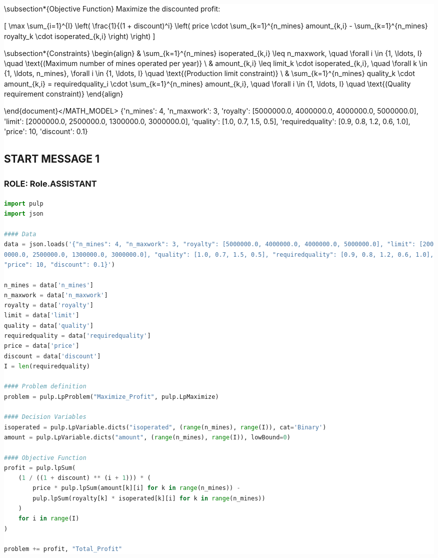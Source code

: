 \subsection*{Objective Function}
Maximize the discounted profit:

\[
\max \sum_{i=1}^{I} \left( \frac{1}{(1 + discount)^i} \left( price \cdot \sum_{k=1}^{n\_mines} amount_{k,i} - \sum_{k=1}^{n\_mines} royalty_k \cdot isoperated_{k,i} \right) \right)
\]

\subsection*{Constraints}
\begin{align}
    & \sum_{k=1}^{n\_mines} isoperated_{k,i} \leq n\_maxwork, \quad \forall i \in \{1, \ldots, I\} \quad \text{(Maximum number of mines operated per year)} \\
    & amount_{k,i} \leq limit_k \cdot isoperated_{k,i}, \quad \forall k \in \{1, \ldots, n\_mines\}, \forall i \in \{1, \ldots, I\} \quad \text{(Production limit constraint)} \\
    & \sum_{k=1}^{n\_mines} quality_k \cdot amount_{k,i} = requiredquality_i \cdot \sum_{k=1}^{n\_mines} amount_{k,i}, \quad \forall i \in \{1, \ldots, I\} \quad \text{(Quality requirement constraint)}
\end{align}

\end{document}</MATH_MODEL>
<DATA>
{'n_mines': 4, 'n_maxwork': 3, 'royalty': [5000000.0, 4000000.0, 4000000.0, 5000000.0], 'limit': [2000000.0, 2500000.0, 1300000.0, 3000000.0], 'quality': [1.0, 0.7, 1.5, 0.5], 'requiredquality': [0.9, 0.8, 1.2, 0.6, 1.0], 'price': 10, 'discount': 0.1}</DATA>


## START MESSAGE 1 
### ROLE: Role.ASSISTANT
```python
import pulp
import json

#### Data
data = json.loads('{"n_mines": 4, "n_maxwork": 3, "royalty": [5000000.0, 4000000.0, 4000000.0, 5000000.0], "limit": [2000000.0, 2500000.0, 1300000.0, 3000000.0], "quality": [1.0, 0.7, 1.5, 0.5], "requiredquality": [0.9, 0.8, 1.2, 0.6, 1.0], "price": 10, "discount": 0.1}')

n_mines = data['n_mines']
n_maxwork = data['n_maxwork']
royalty = data['royalty']
limit = data['limit']
quality = data['quality']
requiredquality = data['requiredquality']
price = data['price']
discount = data['discount']
I = len(requiredquality)

#### Problem definition
problem = pulp.LpProblem("Maximize_Profit", pulp.LpMaximize)

#### Decision Variables
isoperated = pulp.LpVariable.dicts("isoperated", (range(n_mines), range(I)), cat='Binary')
amount = pulp.LpVariable.dicts("amount", (range(n_mines), range(I)), lowBound=0)

#### Objective Function
profit = pulp.lpSum(
    (1 / ((1 + discount) ** (i + 1))) * (
        price * pulp.lpSum(amount[k][i] for k in range(n_mines)) - 
        pulp.lpSum(royalty[k] * isoperated[k][i] for k in range(n_mines))
    )
    for i in range(I)
)

problem += profit, "Total_Profit"

```